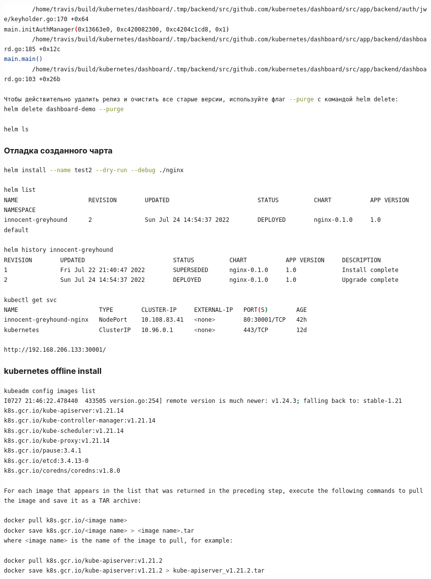 ```bash
        /home/travis/build/kubernetes/dashboard/.tmp/backend/src/github.com/kubernetes/dashboard/src/app/backend/auth/jwe/keyholder.go:170 +0x64
main.initAuthManager(0x13663e0, 0xc420082300, 0xc4204c1cd8, 0x1)
        /home/travis/build/kubernetes/dashboard/.tmp/backend/src/github.com/kubernetes/dashboard/src/app/backend/dashboard.go:185 +0x12c
main.main()
        /home/travis/build/kubernetes/dashboard/.tmp/backend/src/github.com/kubernetes/dashboard/src/app/backend/dashboard.go:103 +0x26b

Чтобы действительно удалить релиз и очистить все старые версии, используйте флаг --purge с командой helm delete:
helm delete dashboard-demo --purge

helm ls
```
### Отладка созданного чарта
```bash
helm install --name test2 --dry-run --debug ./nginx

helm list
NAME                    REVISION        UPDATED                         STATUS          CHART           APP VERSION     NAMESPACE
innocent-greyhound      2               Sun Jul 24 14:54:37 2022        DEPLOYED        nginx-0.1.0     1.0             default

helm history innocent-greyhound
REVISION        UPDATED                         STATUS          CHART           APP VERSION     DESCRIPTION
1               Fri Jul 22 21:40:47 2022        SUPERSEDED      nginx-0.1.0     1.0             Install complete
2               Sun Jul 24 14:54:37 2022        DEPLOYED        nginx-0.1.0     1.0             Upgrade complete

kubectl get svc
NAME                       TYPE        CLUSTER-IP     EXTERNAL-IP   PORT(S)        AGE
innocent-greyhound-nginx   NodePort    10.108.83.41   <none>        80:30001/TCP   42h
kubernetes                 ClusterIP   10.96.0.1      <none>        443/TCP        12d

http://192.168.206.133:30001/
```
###  kubernetes offline install
```bash
kubeadm config images list
I0727 21:46:22.478440  433505 version.go:254] remote version is much newer: v1.24.3; falling back to: stable-1.21
k8s.gcr.io/kube-apiserver:v1.21.14
k8s.gcr.io/kube-controller-manager:v1.21.14
k8s.gcr.io/kube-scheduler:v1.21.14
k8s.gcr.io/kube-proxy:v1.21.14
k8s.gcr.io/pause:3.4.1
k8s.gcr.io/etcd:3.4.13-0
k8s.gcr.io/coredns/coredns:v1.8.0

For each image that appears in the list that was returned in the preceding step, execute the following commands to pull the image and save it as a TAR archive:

docker pull k8s.gcr.io/<image name>
docker save k8s.gcr.io/<image name> > <image name>.tar
where <image name> is the name of the image to pull, for example:

docker pull k8s.gcr.io/kube-apiserver:v1.21.2
docker save k8s.gcr.io/kube-apiserver:v1.21.2 > kube-apiserver_v1.21.2.tar
```
